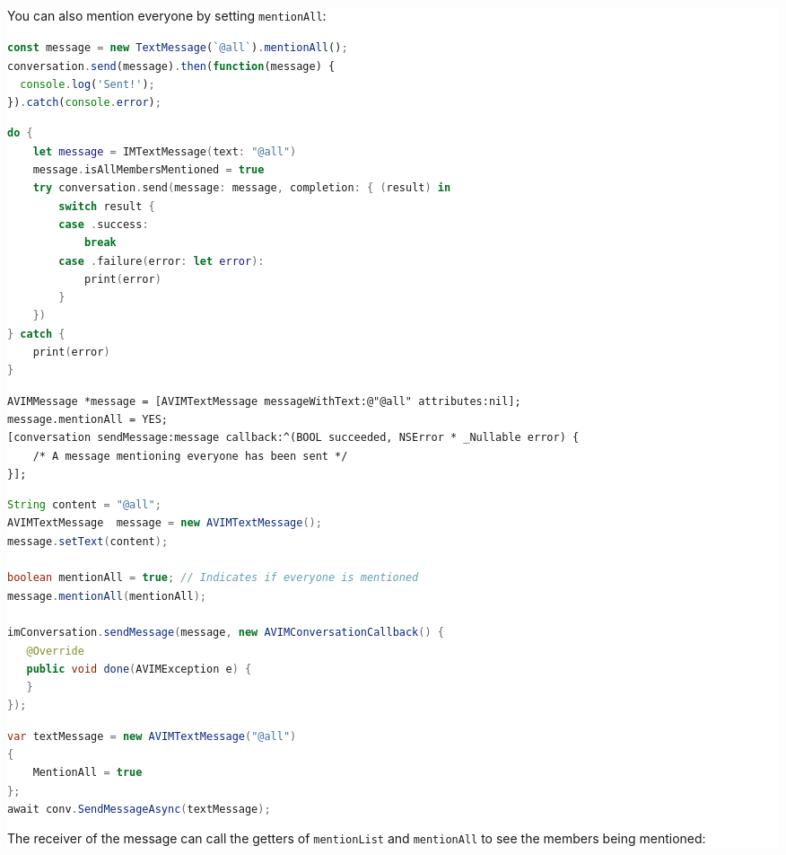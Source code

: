 You can also mention everyone by setting `mentionAll`:

```js
const message = new TextMessage(`@all`).mentionAll();
conversation.send(message).then(function(message) {
  console.log('Sent!');
}).catch(console.error);
```
```swift
do {
    let message = IMTextMessage(text: "@all")
    message.isAllMembersMentioned = true
    try conversation.send(message: message, completion: { (result) in
        switch result {
        case .success:
            break
        case .failure(error: let error):
            print(error)
        }
    })
} catch {
    print(error)
}
```
```objc
AVIMMessage *message = [AVIMTextMessage messageWithText:@"@all" attributes:nil];
message.mentionAll = YES;
[conversation sendMessage:message callback:^(BOOL succeeded, NSError * _Nullable error) {
    /* A message mentioning everyone has been sent */
}];
```
```java
String content = "@all";
AVIMTextMessage  message = new AVIMTextMessage();
message.setText(content);

boolean mentionAll = true; // Indicates if everyone is mentioned
message.mentionAll(mentionAll);

imConversation.sendMessage(message, new AVIMConversationCallback() {
   @Override
   public void done(AVIMException e) {
   }
});
```
```cs
var textMessage = new AVIMTextMessage("@all")
{
    MentionAll = true
};
await conv.SendMessageAsync(textMessage);
```

The receiver of the message can call the getters of `mentionList` and `mentionAll` to see the members being mentioned:
